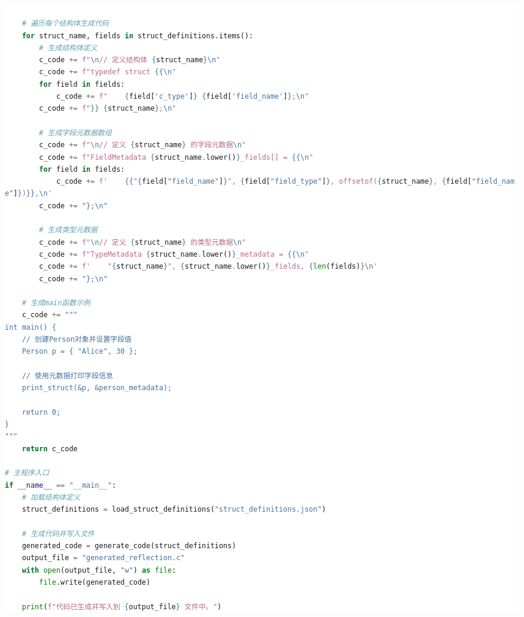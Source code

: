 ```python

    # 遍历每个结构体生成代码
    for struct_name, fields in struct_definitions.items():
        # 生成结构体定义
        c_code += f"\n// 定义结构体 {struct_name}\n"
        c_code += f"typedef struct {{\n"
        for field in fields:
            c_code += f"    {field['c_type']} {field['field_name']};\n"
        c_code += f"}} {struct_name};\n"

        # 生成字段元数据数组
        c_code += f"\n// 定义 {struct_name} 的字段元数据\n"
        c_code += f"FieldMetadata {struct_name.lower()}_fields[] = {{\n"
        for field in fields:
            c_code += f'    {{"{field["field_name"]}", {field["field_type"]}, offsetof({struct_name}, {field["field_name"]})}},\n'
        c_code += "};\n"

        # 生成类型元数据
        c_code += f"\n// 定义 {struct_name} 的类型元数据\n"
        c_code += f"TypeMetadata {struct_name.lower()}_metadata = {{\n"
        c_code += f'    "{struct_name}", {struct_name.lower()}_fields, {len(fields)}\n'
        c_code += "};\n"

    # 生成main函数示例
    c_code += """
int main() {
    // 创建Person对象并设置字段值
    Person p = { "Alice", 30 };

    // 使用元数据打印字段信息
    print_struct(&p, &person_metadata);

    return 0;
}
"""
    return c_code

# 主程序入口
if __name__ == "__main__":
    # 加载结构体定义
    struct_definitions = load_struct_definitions("struct_definitions.json")

    # 生成代码并写入文件
    generated_code = generate_code(struct_definitions)
    output_file = "generated_reflection.c"
    with open(output_file, "w") as file:
        file.write(generated_code)

    print(f"代码已生成并写入到 {output_file} 文件中。")


```
